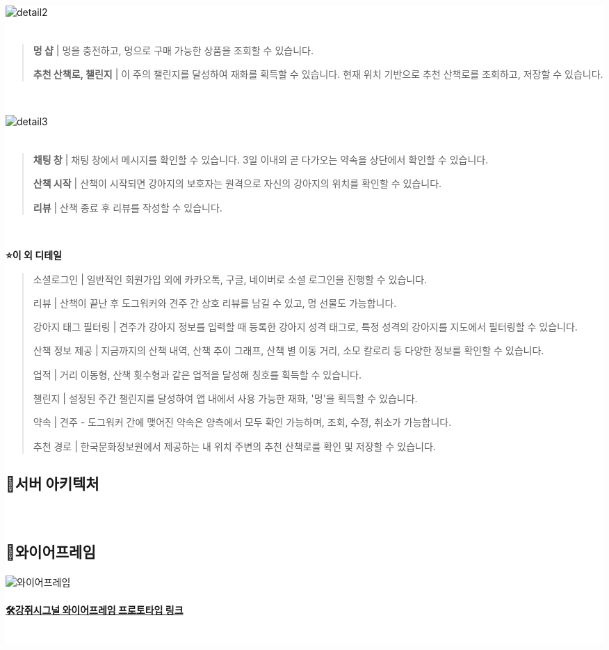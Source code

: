 ![detail2](meong_signal/static/readme/detail2.png)
<br><br>
>
> **멍 샵** | 멍을 충전하고, 멍으로 구매 가능한 상품을 조회할 수 있습니다.
> 
> **추천 산책로, 챌린지** | 이 주의 챌린지를 달성하여 재화를 획득할 수 있습니다. 현재 위치 기반으로 추천 산책로를 조회하고, 저장할 수 있습니다.
> 
<br>

![detail3](meong_signal/static/readme/detail3.png)
<br><br>
>
> **채팅 창** | 채팅 창에서 메시지를 확인할 수 있습니다. 3일 이내의 곧 다가오는 약속을 상단에서 확인할 수 있습니다.
> 
> **산책 시작** | 산책이 시작되면 강아지의 보호자는 원격으로 자신의 강아지의 위치를 확인할 수 있습니다.
> 
> **리뷰** | 산책 종료 후 리뷰를 작성할 수 있습니다.
>
<br>

**⭐이 외 디테일**

> 소셜로그인 | 일반적인 회원가입 외에 카카오톡, 구글, 네이버로 소셜 로그인을 진행할 수 있습니다.
> 
> 리뷰 | 산책이 끝난 후 도그워커와 견주 간 상호 리뷰를 남길 수 있고, 멍 선물도 가능합니다.
>
> 강아지 태그 필터링 | 견주가 강아지 정보를 입력할 때 등록한 강아지 성격 태그로, 특정 성격의 강아지를 지도에서 필터링할 수 있습니다.
>
> 산책 정보 제공 | 지금까지의 산책 내역, 산책 추이 그래프, 산책 별 이동 거리, 소모 칼로리 등 다양한 정보를 확인할 수 있습니다.
>
> 업적 | 거리 이동형, 산책 횟수형과 같은 업적을 달성해 칭호를 획득할 수 있습니다.
> 
>
> 챌린지 | 설정된 주간 챌린지를 달성하여 앱 내에서 사용 가능한 재화, '멍'을 획득할 수 있습니다.
>
> 약속 | 견주 - 도그워커 간에 맺어진 약속은 양측에서 모두 확인 가능하며, 조회, 수정, 취소가 가능합니다.
>
> 추천 경로 | 한국문화정보원에서 제공하는 내 위치 주변의 추천 산책로를 확인 및 저장할 수 있습니다.

## 🧱서버 아키텍처

<br>

## 💎와이어프레임

![와이어프레임](meong_signal/static/readme/frame.png)
<br>

#### [🛠️강쥐시그널 와이어프레임 프로토타입 링크](https://www.figma.com/design/YznRx0ey7UWGjUKVWEql8c/%ED%94%84%EB%A1%9C%ED%86%A0%ED%83%80%EC%9E%85?node-id=1-17&t=e4APDaxG8BwdyHzq-1)
<br>

